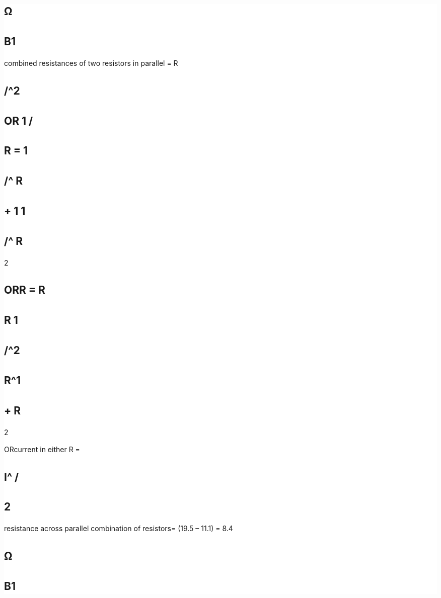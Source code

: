 ## Ω 

## B1 

 combined resistances of two resistors in parallel = R 

## /^2 

## OR 1 / 

## R = 1 

## /^ R 

## + 1 1 

## /^ R 

 2 

## ORR = R 

## R 1 

## /^2 

## R^1 

## + R 

 2 

 ORcurrent in either R = 

## I^ / 

## 2 

 resistance across parallel combination of resistors= (19.5 – 11.1) = 8.4 

## Ω 

## B1 
